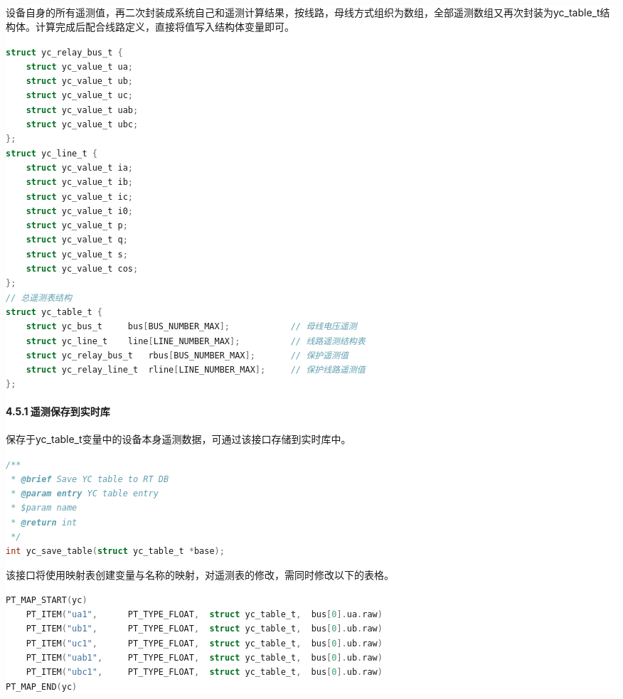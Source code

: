 设备自身的所有遥测值，再二次封装成系统自己和遥测计算结果，按线路，母线方式组织为数组，全部遥测数组又再次封装为yc_table_t结构体。计算完成后配合线路定义，直接将值写入结构体变量即可。

```c
struct yc_relay_bus_t {
	struct yc_value_t ua;
	struct yc_value_t ub;
	struct yc_value_t uc;
	struct yc_value_t uab;
	struct yc_value_t ubc;
};
struct yc_line_t {
	struct yc_value_t ia;
	struct yc_value_t ib;
	struct yc_value_t ic;
	struct yc_value_t i0;
	struct yc_value_t p;
	struct yc_value_t q;
	struct yc_value_t s;
	struct yc_value_t cos;
};
// 总遥测表结构
struct yc_table_t {
	struct yc_bus_t		bus[BUS_NUMBER_MAX];			// 母线电压遥测
	struct yc_line_t 	line[LINE_NUMBER_MAX];			// 线路遥测结构表
	struct yc_relay_bus_t	rbus[BUS_NUMBER_MAX]; 		// 保护遥测值
	struct yc_relay_line_t	rline[LINE_NUMBER_MAX];		// 保护线路遥测值
};
```

#### 4.5.1 遥测保存到实时库

保存于yc_table_t变量中的设备本身遥测数据，可通过该接口存储到实时库中。

```c
/**
 * @brief Save YC table to RT DB
 * @param entry YC table entry
 * $param name
 * @return int
 */
int yc_save_table(struct yc_table_t *base);
```

该接口将使用映射表创建变量与名称的映射，对遥测表的修改，需同时修改以下的表格。

```c
PT_MAP_START(yc)
	PT_ITEM("ua1",		PT_TYPE_FLOAT,	struct yc_table_t, 	bus[0].ua.raw)
	PT_ITEM("ub1",		PT_TYPE_FLOAT,	struct yc_table_t,	bus[0].ub.raw)
	PT_ITEM("uc1",		PT_TYPE_FLOAT,	struct yc_table_t,	bus[0].ub.raw)
	PT_ITEM("uab1",		PT_TYPE_FLOAT,	struct yc_table_t,	bus[0].ub.raw)
	PT_ITEM("ubc1",		PT_TYPE_FLOAT,	struct yc_table_t,	bus[0].ub.raw)
PT_MAP_END(yc)
```
